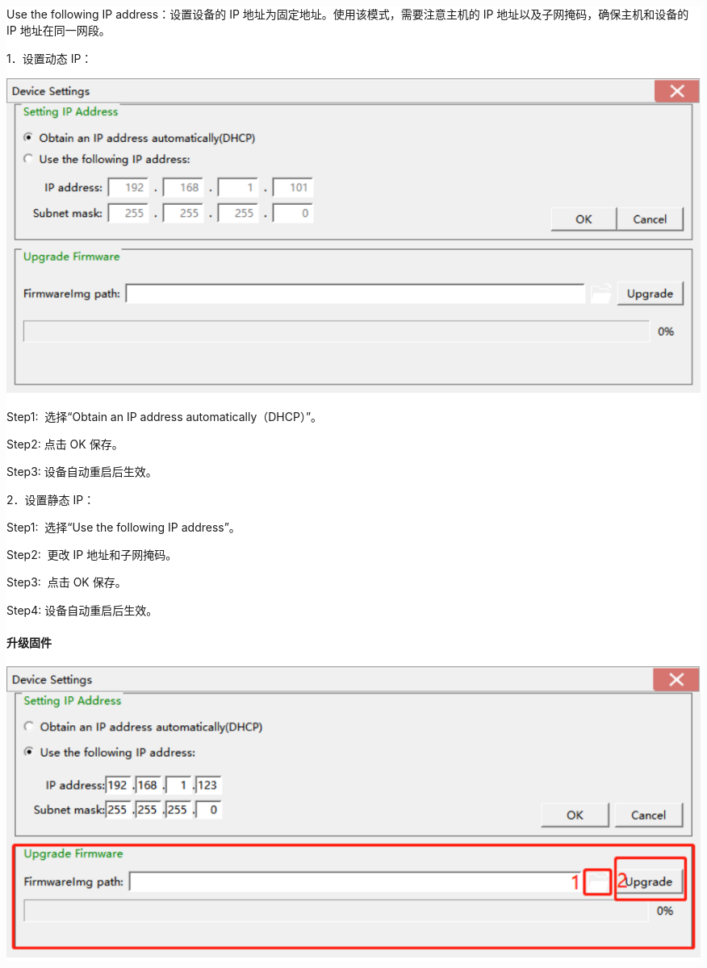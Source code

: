 Use the following IP address：设置设备的 IP 地址为固定地址。使用该模式，需要注意主机的 IP 地址以及子网掩码，确保主机和设备的 IP 地址在同一网段。

1．设置动态 IP：

![Set DHCP](<pic/Set DHCP.png>)

Step1:  选择“Obtain an IP address automatically（DHCP）”。

Step2: 点击 OK 保存。

Step3: 设备自动重启后生效。

2．设置静态 IP：

Step1:  选择“Use the following IP address”。

Step2:  更改 IP 地址和子网掩码。

Step3:  点击 OK 保存。

Step4: 设备自动重启后生效。

#### 升级固件

![Upgrade](pic/Upgrade.png)

